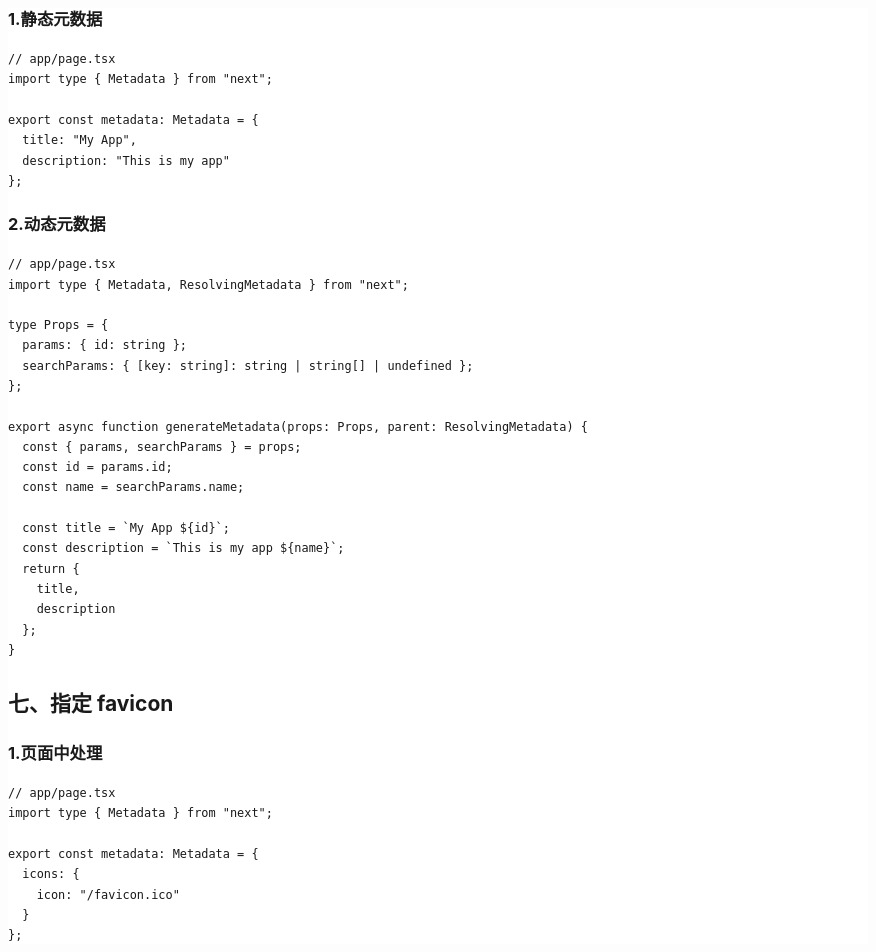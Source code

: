 ### 1.静态元数据

```tsx
// app/page.tsx
import type { Metadata } from "next";

export const metadata: Metadata = {
  title: "My App",
  description: "This is my app"
};
```

### 2.动态元数据

```tsx
// app/page.tsx
import type { Metadata, ResolvingMetadata } from "next";

type Props = {
  params: { id: string };
  searchParams: { [key: string]: string | string[] | undefined };
};

export async function generateMetadata(props: Props, parent: ResolvingMetadata) {
  const { params, searchParams } = props;
  const id = params.id;
  const name = searchParams.name;

  const title = `My App ${id}`;
  const description = `This is my app ${name}`;
  return {
    title,
    description
  };
}
```

## 七、指定 favicon

### 1.页面中处理

```tsx
// app/page.tsx
import type { Metadata } from "next";

export const metadata: Metadata = {
  icons: {
    icon: "/favicon.ico"
  }
};
```
